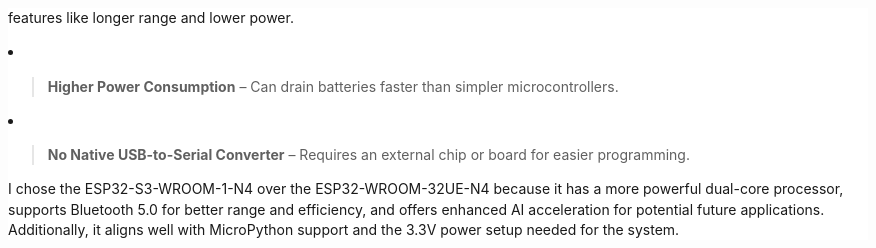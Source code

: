 features like longer range and lower power.</p>
</blockquote></li>
<li><blockquote>
<p><strong>Higher Power Consumption</strong> – Can drain batteries
faster than simpler microcontrollers.</p>
</blockquote></li>
<li><blockquote>
<p><strong>No Native USB-to-Serial Converter</strong> – Requires an
external chip or board for easier programming.</p>
</blockquote></li>
</ul></th>
</tr>
</thead>
<tbody>
</tbody>
</table>

I chose the ESP32-S3-WROOM-1-N4 over the ESP32-WROOM-32UE-N4 because it
has a more powerful dual-core processor, supports Bluetooth 5.0 for
better range and efficiency, and offers enhanced AI acceleration for
potential future applications. Additionally, it aligns well with
MicroPython support and the 3.3V power setup needed for the system.
